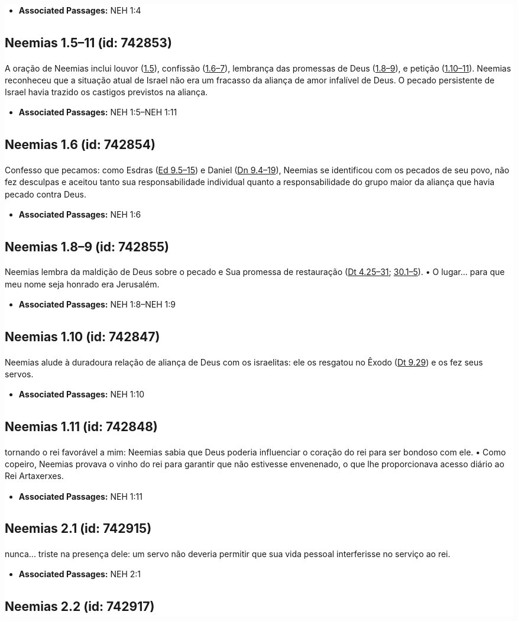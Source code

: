 * **Associated Passages:** NEH 1:4

## Neemias 1.5–11 (id: 742853)

A oração de Neemias inclui louvor ([1\.5](https://ref.ly/Neh1:5)), confissão ([1\.6–7](https://ref.ly/Neh1:6-Neh1:7)), lembrança das promessas de Deus ([1\.8–9](https://ref.ly/Neh1:8-Neh1:9)), e petição ([1\.10–11](https://ref.ly/Neh1:10-Neh1:11)). Neemias reconheceu que a situação atual de Israel não era um fracasso da aliança de amor infalível de Deus. O pecado persistente de Israel havia trazido os castigos previstos na aliança.

* **Associated Passages:** NEH 1:5–NEH 1:11

## Neemias 1.6 (id: 742854)

Confesso que pecamos: como Esdras ([Ed 9\.5–15](https://ref.ly/Ezra9:5-Ezra9:15)) e Daniel ([Dn 9\.4–19](https://ref.ly/Dan9:4-Dan9:19)), Neemias se identificou com os pecados de seu povo, não fez desculpas e aceitou tanto sua responsabilidade individual quanto a responsabilidade do grupo maior da aliança que havia pecado contra Deus.

* **Associated Passages:** NEH 1:6

## Neemias 1.8–9 (id: 742855)

Neemias lembra da maldição de Deus sobre o pecado e Sua promessa de restauração ([Dt 4\.25–31](https://ref.ly/Deut4:25-Deut4:31); [30\.1–5](https://ref.ly/Deut30:1-Deut30:5)). • O lugar... para que meu nome seja honrado era Jerusalém.

* **Associated Passages:** NEH 1:8–NEH 1:9

## Neemias 1.10 (id: 742847)

Neemias alude à duradoura relação de aliança de Deus com os israelitas: ele os resgatou no Êxodo ([Dt 9\.29](https://ref.ly/Deut9:29)) e os fez seus servos.

* **Associated Passages:** NEH 1:10

## Neemias 1.11 (id: 742848)

tornando o rei favorável a mim: Neemias sabia que Deus poderia influenciar o coração do rei para ser bondoso com ele. • Como copeiro, Neemias provava o vinho do rei para garantir que não estivesse envenenado, o que lhe proporcionava acesso diário ao Rei Artaxerxes.

* **Associated Passages:** NEH 1:11

## Neemias 2.1 (id: 742915)

nunca... triste na presença dele: um servo não deveria permitir que sua vida pessoal interferisse no serviço ao rei.

* **Associated Passages:** NEH 2:1

## Neemias 2.2 (id: 742917)
